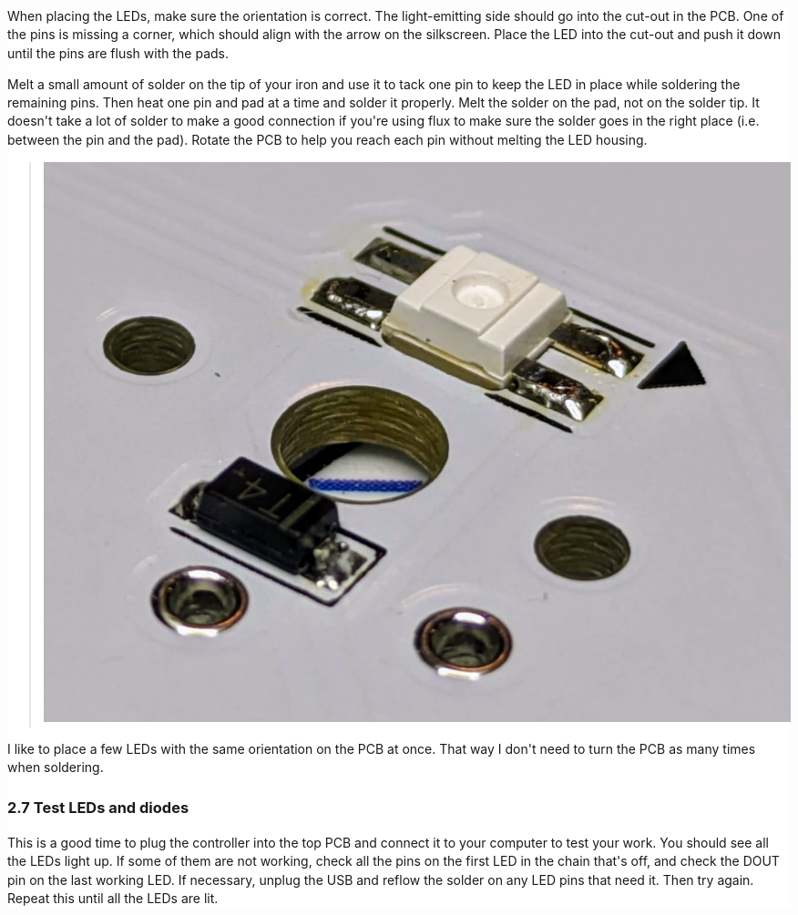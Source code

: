 When placing the LEDs, make sure the orientation is correct. The light-emitting side should go into the cut-out in the PCB. One of the pins is missing a corner, which should align with the arrow on the silkscreen. Place the LED into the cut-out and push it down until the pins are flush with the pads.

Melt a small amount of solder on the tip of your iron and use it to tack one pin to keep the LED in place while soldering the remaining pins. Then heat one pin and pad at a time and solder it properly. Melt the solder on the pad, not on the solder tip. It doesn't take a lot of solder to make a good connection if you're using flux to make sure the solder goes in the right place (i.e. between the pin and the pad). Rotate the PCB to help you reach each pin without melting the LED housing.

>![Good LED](./assets/build-guide/solder_led_done.jpg)

I like to place a few LEDs with the same orientation on the PCB at once. That way I don't need to turn the PCB as many times when soldering.

### 2.7 Test LEDs and diodes

This is a good time to plug the controller into the top PCB and connect it to your computer to test your work. You should see all the LEDs light up. If some of them are not working, check all the pins on the first LED in the chain that's off, and check the DOUT pin on the last working LED. If necessary, unplug the USB and reflow the solder on any LED pins that need it. Then try again. Repeat this until all the LEDs are lit.
